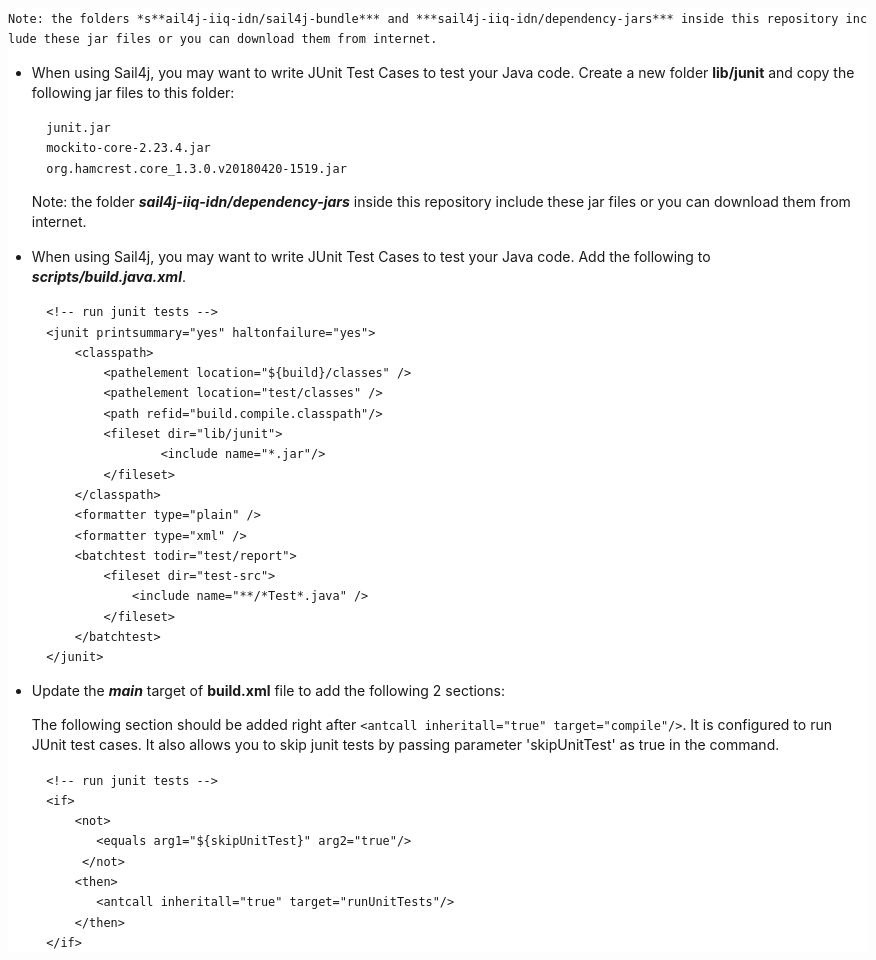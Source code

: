 	Note: the folders *s**ail4j-iiq-idn/sail4j-bundle*** and ***sail4j-iiq-idn/dependency-jars*** inside this repository include these jar files or you can download them from internet.

- When using Sail4j, you may want to write JUnit Test Cases to test your Java code. Create a new folder **lib/junit** and copy the following jar files to this folder:
	

 		junit.jar
 		mockito-core-2.23.4.jar
 		org.hamcrest.core_1.3.0.v20180420-1519.jar
	Note: the folder ***sail4j-iiq-idn/dependency-jars*** inside this repository include these jar files or you can download them from internet.

- When using Sail4j, you may want to write JUnit Test Cases to test your Java code. Add the following to ***scripts/build.java.xml***.

	<target name="runUnitTests" depends="compile">
		<javac srcdir="test-src" source="1.8" target="1.8" destdir="test/classes" debug="true" 	classpathref="build.compile.classpath" 
			includeantruntime="last"/>
		
		<!-- run junit tests -->
    	<junit printsummary="yes" haltonfailure="yes">
    		<classpath>
				<pathelement location="${build}/classes" />
    			<pathelement location="test/classes" />
    			<path refid="build.compile.classpath"/>
    			<fileset dir="lib/junit">
	            		<include name="*.jar"/>
	          	</fileset>
			</classpath>
    		<formatter type="plain" />
	        <formatter type="xml" />
	        <batchtest todir="test/report">
	            <fileset dir="test-src">
	                <include name="**/*Test*.java" />
	            </fileset>
	        </batchtest>
        </junit>
    </target>

- Update the ***main*** target of **build.xml** file to add the following 2 sections:

	The following section should be added right after `<antcall inheritall="true" target="compile"/>`. It is configured to run JUnit test cases. It also allows you to skip junit tests by passing parameter 'skipUnitTest' as true in the command. 

		<!-- run junit tests -->
    	<if>
    	    <not>
    	       <equals arg1="${skipUnitTest}" arg2="true"/>
    	     </not>
    	    <then>
    	       <antcall inheritall="true" target="runUnitTests"/>  	
    	    </then>
    	</if>
